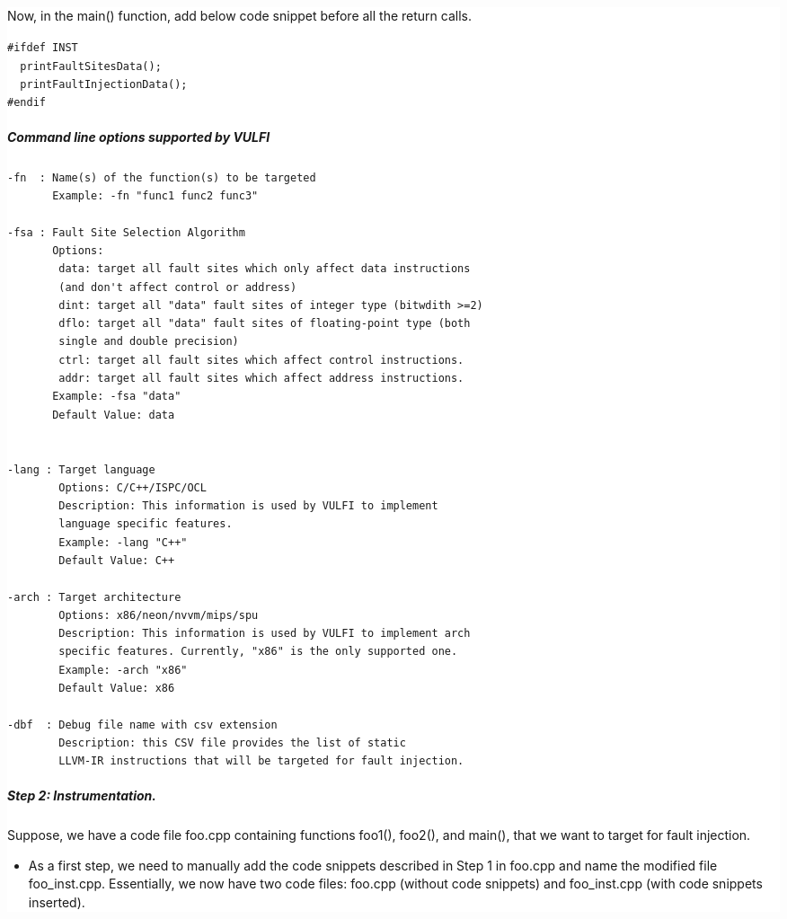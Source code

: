 Now, in the main() function, add below code snippet before all the return calls.

```
#ifdef INST
  printFaultSitesData();
  printFaultInjectionData();
#endif  
```


##### Command line options supported by VULFI

```
-fn  : Name(s) of the function(s) to be targeted
       Example: -fn "func1 func2 func3"

-fsa : Fault Site Selection Algorithm
       Options: 
        data: target all fault sites which only affect data instructions 
        (and don't affect control or address)
        dint: target all "data" fault sites of integer type (bitwdith >=2)
        dflo: target all "data" fault sites of floating-point type (both 
        single and double precision)
        ctrl: target all fault sites which affect control instructions.
        addr: target all fault sites which affect address instructions.
       Example: -fsa "data"
       Default Value: data
       

-lang : Target language
        Options: C/C++/ISPC/OCL
        Description: This information is used by VULFI to implement 
        language specific features.
        Example: -lang "C++"
        Default Value: C++

-arch : Target architecture
        Options: x86/neon/nvvm/mips/spu
        Description: This information is used by VULFI to implement arch
        specific features. Currently, "x86" is the only supported one.
        Example: -arch "x86"
        Default Value: x86
        
-dbf  : Debug file name with csv extension
        Description: this CSV file provides the list of static 
        LLVM-IR instructions that will be targeted for fault injection.
```

##### Step 2: Instrumentation.
Suppose, we have a code file foo.cpp containing functions foo1(), foo2(), and main(), that we want to target for fault injection. 

* As a first step, we need to manually add the code snippets described in Step 1 in foo.cpp and name the modified file foo_inst.cpp. Essentially, we now have two code files: foo.cpp (without code snippets) and foo_inst.cpp (with code snippets inserted).
